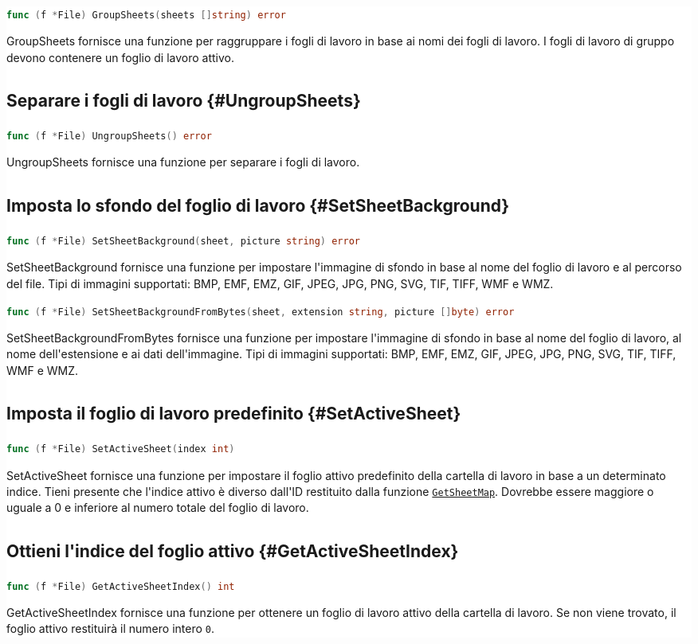 ```go
func (f *File) GroupSheets(sheets []string) error
```

GroupSheets fornisce una funzione per raggruppare i fogli di lavoro in base ai nomi dei fogli di lavoro. I fogli di lavoro di gruppo devono contenere un foglio di lavoro attivo.

## Separare i fogli di lavoro {#UngroupSheets}

```go
func (f *File) UngroupSheets() error
```

UngroupSheets fornisce una funzione per separare i fogli di lavoro.

## Imposta lo sfondo del foglio di lavoro {#SetSheetBackground}

```go
func (f *File) SetSheetBackground(sheet, picture string) error
```

SetSheetBackground fornisce una funzione per impostare l'immagine di sfondo in base al nome del foglio di lavoro e al percorso del file. Tipi di immagini supportati: BMP, EMF, EMZ, GIF, JPEG, JPG, PNG, SVG, TIF, TIFF, WMF e WMZ.

```go
func (f *File) SetSheetBackgroundFromBytes(sheet, extension string, picture []byte) error
```

SetSheetBackgroundFromBytes fornisce una funzione per impostare l'immagine di sfondo in base al nome del foglio di lavoro, al nome dell'estensione e ai dati dell'immagine. Tipi di immagini supportati: BMP, EMF, EMZ, GIF, JPEG, JPG, PNG, SVG, TIF, TIFF, WMF e WMZ.

## Imposta il foglio di lavoro predefinito {#SetActiveSheet}

```go
func (f *File) SetActiveSheet(index int)
```

SetActiveSheet fornisce una funzione per impostare il foglio attivo predefinito della cartella di lavoro in base a un determinato indice. Tieni presente che l'indice attivo è diverso dall'ID restituito dalla funzione [`GetSheetMap`](sheet.md#GetSheetMap). Dovrebbe essere maggiore o uguale a 0 e inferiore al numero totale del foglio di lavoro.

## Ottieni l'indice del foglio attivo {#GetActiveSheetIndex}

```go
func (f *File) GetActiveSheetIndex() int
```

GetActiveSheetIndex fornisce una funzione per ottenere un foglio di lavoro attivo della cartella di lavoro. Se non viene trovato, il foglio attivo restituirà il numero intero `0`.
